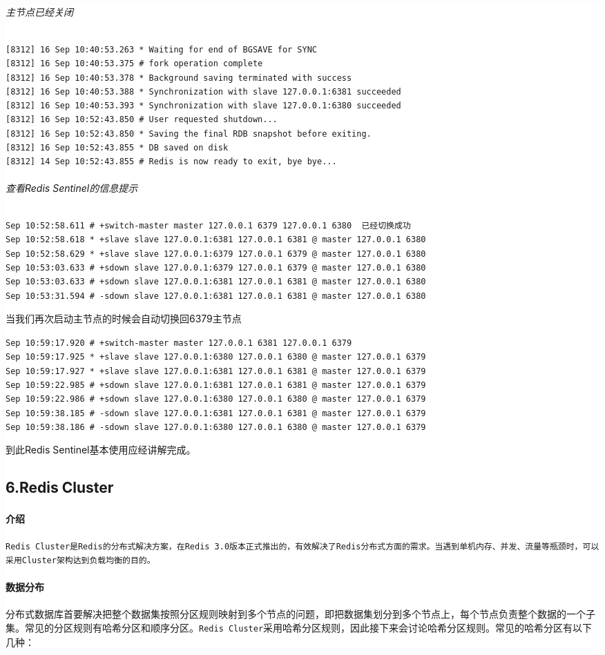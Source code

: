###### 主节点已经关闭

```
[8312] 16 Sep 10:40:53.263 * Waiting for end of BGSAVE for SYNC
[8312] 16 Sep 10:40:53.375 # fork operation complete
[8312] 16 Sep 10:40:53.378 * Background saving terminated with success
[8312] 16 Sep 10:40:53.388 * Synchronization with slave 127.0.0.1:6381 succeeded
[8312] 16 Sep 10:40:53.393 * Synchronization with slave 127.0.0.1:6380 succeeded
[8312] 16 Sep 10:52:43.850 # User requested shutdown...
[8312] 16 Sep 10:52:43.850 * Saving the final RDB snapshot before exiting.
[8312] 16 Sep 10:52:43.855 * DB saved on disk
[8312] 14 Sep 10:52:43.855 # Redis is now ready to exit, bye bye...
```

###### 查看Redis Sentinel的信息提示

```
Sep 10:52:58.611 # +switch-master master 127.0.0.1 6379 127.0.0.1 6380  已经切换成功
Sep 10:52:58.618 * +slave slave 127.0.0.1:6381 127.0.0.1 6381 @ master 127.0.0.1 6380
Sep 10:52:58.629 * +slave slave 127.0.0.1:6379 127.0.0.1 6379 @ master 127.0.0.1 6380
Sep 10:53:03.633 # +sdown slave 127.0.0.1:6379 127.0.0.1 6379 @ master 127.0.0.1 6380
Sep 10:53:03.633 # +sdown slave 127.0.0.1:6381 127.0.0.1 6381 @ master 127.0.0.1 6380
Sep 10:53:31.594 # -sdown slave 127.0.0.1:6381 127.0.0.1 6381 @ master 127.0.0.1 6380
```



当我们再次启动主节点的时候会自动切换回6379主节点

```
Sep 10:59:17.920 # +switch-master master 127.0.0.1 6381 127.0.0.1 6379
Sep 10:59:17.925 * +slave slave 127.0.0.1:6380 127.0.0.1 6380 @ master 127.0.0.1 6379
Sep 10:59:17.927 * +slave slave 127.0.0.1:6381 127.0.0.1 6381 @ master 127.0.0.1 6379
Sep 10:59:22.985 # +sdown slave 127.0.0.1:6381 127.0.0.1 6381 @ master 127.0.0.1 6379
Sep 10:59:22.986 # +sdown slave 127.0.0.1:6380 127.0.0.1 6380 @ master 127.0.0.1 6379
Sep 10:59:38.185 # -sdown slave 127.0.0.1:6381 127.0.0.1 6381 @ master 127.0.0.1 6379
Sep 10:59:38.186 # -sdown slave 127.0.0.1:6380 127.0.0.1 6380 @ master 127.0.0.1 6379
```





到此Redis Sentinel基本使用应经讲解完成。

 

## 6.Redis Cluster

#### 介绍

```
Redis Cluster是Redis的分布式解决方案，在Redis 3.0版本正式推出的，有效解决了Redis分布式方面的需求。当遇到单机内存、并发、流量等瓶颈时，可以采用Cluster架构达到负载均衡的目的。
```

#### 数据分布

分布式数据库首要解决把整个数据集按照分区规则映射到多个节点的问题，即把数据集划分到多个节点上，每个节点负责整个数据的一个子集。常见的分区规则有哈希分区和顺序分区。`Redis Cluster`采用哈希分区规则，因此接下来会讨论哈希分区规则。常见的哈希分区有以下几种：
